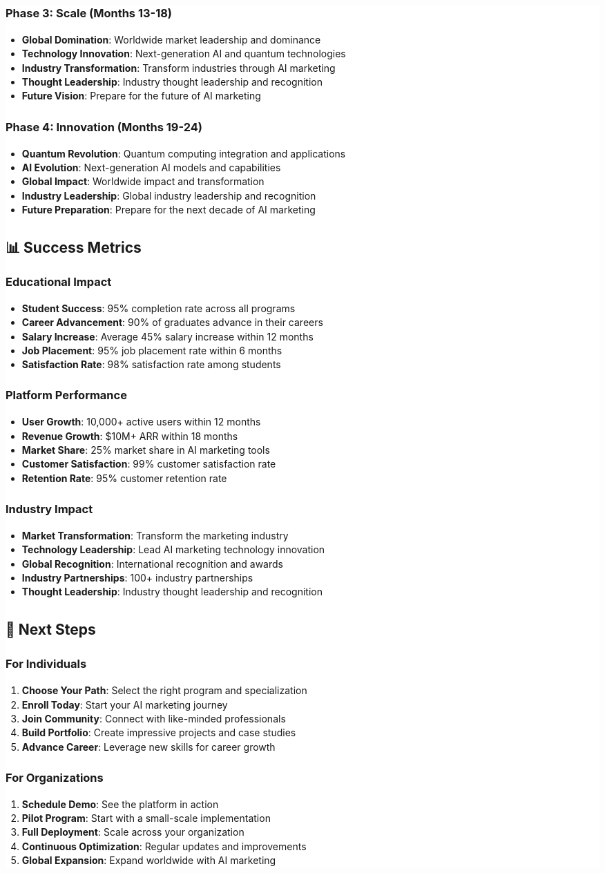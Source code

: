 ### Phase 3: Scale (Months 13-18)
- **Global Domination**: Worldwide market leadership and dominance
- **Technology Innovation**: Next-generation AI and quantum technologies
- **Industry Transformation**: Transform industries through AI marketing
- **Thought Leadership**: Industry thought leadership and recognition
- **Future Vision**: Prepare for the future of AI marketing

### Phase 4: Innovation (Months 19-24)
- **Quantum Revolution**: Quantum computing integration and applications
- **AI Evolution**: Next-generation AI models and capabilities
- **Global Impact**: Worldwide impact and transformation
- **Industry Leadership**: Global industry leadership and recognition
- **Future Preparation**: Prepare for the next decade of AI marketing

## 📊 Success Metrics

### Educational Impact
- **Student Success**: 95% completion rate across all programs
- **Career Advancement**: 90% of graduates advance in their careers
- **Salary Increase**: Average 45% salary increase within 12 months
- **Job Placement**: 95% job placement rate within 6 months
- **Satisfaction Rate**: 98% satisfaction rate among students

### Platform Performance
- **User Growth**: 10,000+ active users within 12 months
- **Revenue Growth**: $10M+ ARR within 18 months
- **Market Share**: 25% market share in AI marketing tools
- **Customer Satisfaction**: 99% customer satisfaction rate
- **Retention Rate**: 95% customer retention rate

### Industry Impact
- **Market Transformation**: Transform the marketing industry
- **Technology Leadership**: Lead AI marketing technology innovation
- **Global Recognition**: International recognition and awards
- **Industry Partnerships**: 100+ industry partnerships
- **Thought Leadership**: Industry thought leadership and recognition

## 🎯 Next Steps

### For Individuals
1. **Choose Your Path**: Select the right program and specialization
2. **Enroll Today**: Start your AI marketing journey
3. **Join Community**: Connect with like-minded professionals
4. **Build Portfolio**: Create impressive projects and case studies
5. **Advance Career**: Leverage new skills for career growth

### For Organizations
1. **Schedule Demo**: See the platform in action
2. **Pilot Program**: Start with a small-scale implementation
3. **Full Deployment**: Scale across your organization
4. **Continuous Optimization**: Regular updates and improvements
5. **Global Expansion**: Expand worldwide with AI marketing
